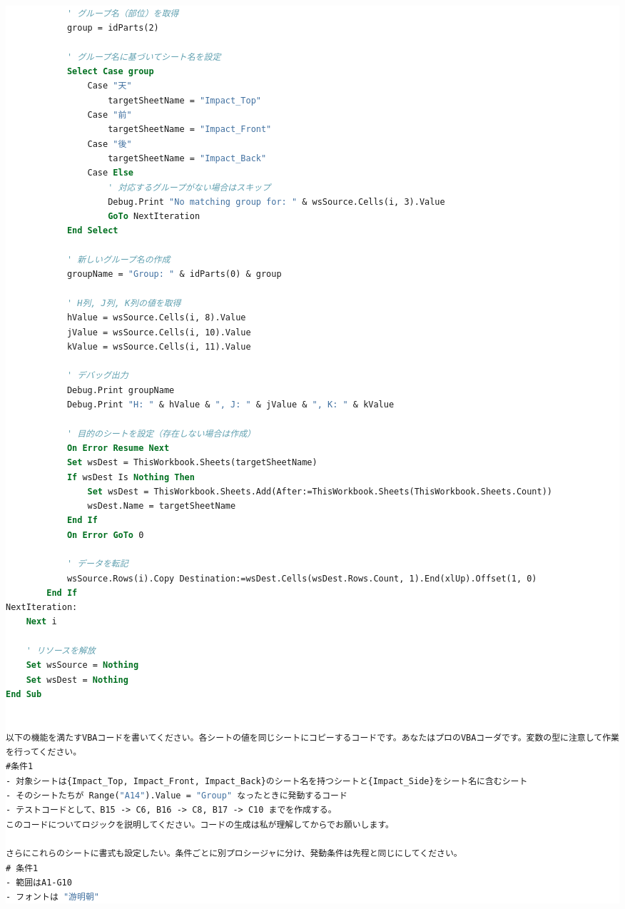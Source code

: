 ```vb
            ' グループ名（部位）を取得
            group = idParts(2)

            ' グループ名に基づいてシート名を設定
            Select Case group
                Case "天"
                    targetSheetName = "Impact_Top"
                Case "前"
                    targetSheetName = "Impact_Front"
                Case "後"
                    targetSheetName = "Impact_Back"
                Case Else
                    ' 対応するグループがない場合はスキップ
                    Debug.Print "No matching group for: " & wsSource.Cells(i, 3).Value
                    GoTo NextIteration
            End Select

            ' 新しいグループ名の作成
            groupName = "Group: " & idParts(0) & group

            ' H列, J列, K列の値を取得
            hValue = wsSource.Cells(i, 8).Value
            jValue = wsSource.Cells(i, 10).Value
            kValue = wsSource.Cells(i, 11).Value

            ' デバッグ出力
            Debug.Print groupName
            Debug.Print "H: " & hValue & ", J: " & jValue & ", K: " & kValue

            ' 目的のシートを設定（存在しない場合は作成）
            On Error Resume Next
            Set wsDest = ThisWorkbook.Sheets(targetSheetName)
            If wsDest Is Nothing Then
                Set wsDest = ThisWorkbook.Sheets.Add(After:=ThisWorkbook.Sheets(ThisWorkbook.Sheets.Count))
                wsDest.Name = targetSheetName
            End If
            On Error GoTo 0

            ' データを転記
            wsSource.Rows(i).Copy Destination:=wsDest.Cells(wsDest.Rows.Count, 1).End(xlUp).Offset(1, 0)
        End If
NextIteration:
    Next i

    ' リソースを解放
    Set wsSource = Nothing
    Set wsDest = Nothing
End Sub


以下の機能を満たすVBAコードを書いてください。各シートの値を同じシートにコピーするコードです。あなたはプロのVBAコーダです。変数の型に注意して作業を行ってください。
#条件1
- 対象シートは{Impact_Top, Impact_Front, Impact_Back}のシート名を持つシートと{Impact_Side}をシート名に含むシート
- そのシートたちが Range("A14").Value = "Group" なったときに発動するコード
- テストコードとして、B15 -> C6, B16 -> C8, B17 -> C10 までを作成する。
このコードについてロジックを説明してください。コードの生成は私が理解してからでお願いします。

さらにこれらのシートに書式も設定したい。条件ごとに別プロシージャに分け、発動条件は先程と同じにしてください。
# 条件1
- 範囲はA1-G10
- フォントは "游明朝"
```